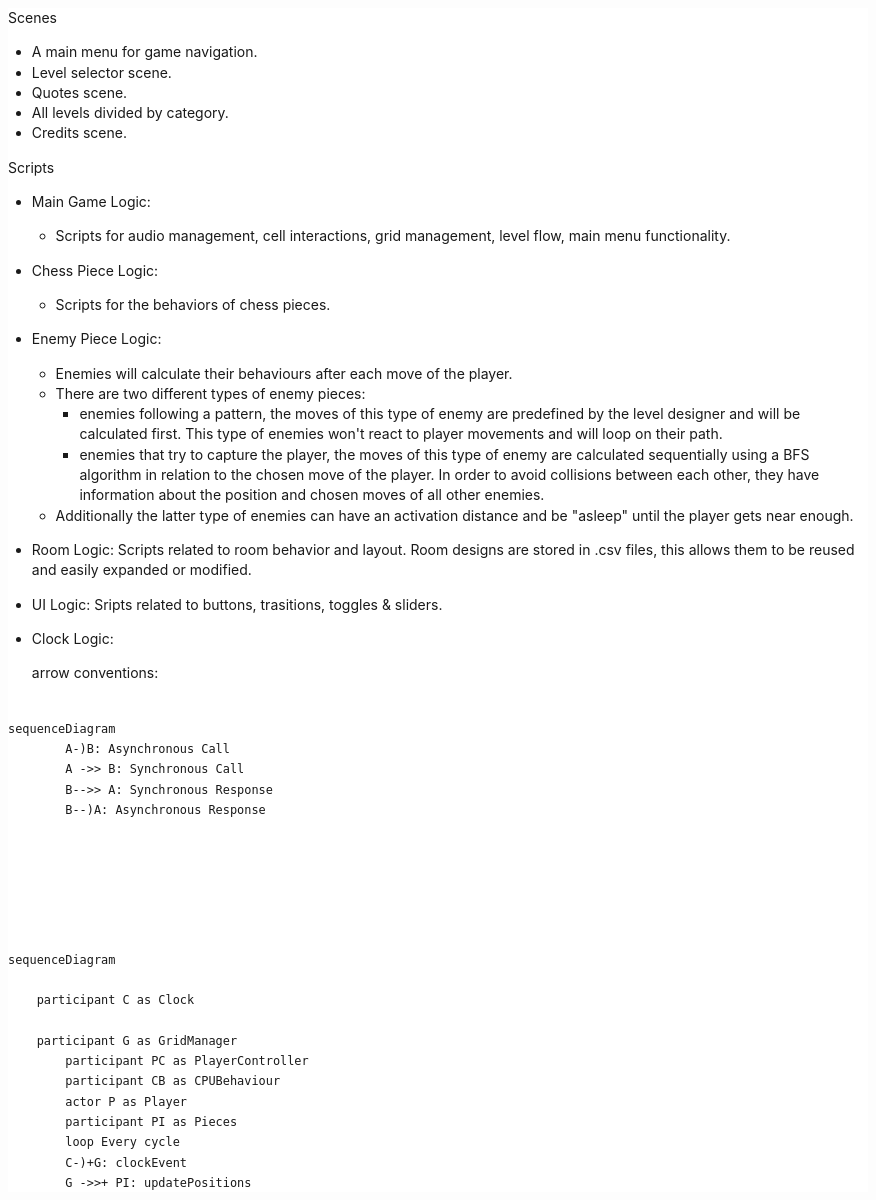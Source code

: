 Scenes

- A main menu for game navigation.
- Level selector scene.
- Quotes scene.
- All levels divided by category.
- Credits scene.

Scripts

- Main Game Logic:

  - Scripts for audio management, cell interactions, grid management, level flow, main menu functionality.

- Chess Piece Logic:

  - Scripts for the behaviors of chess pieces.

- Enemy Piece Logic:
  - Enemies will calculate their behaviours after each move of the player.
  - There are two different types of enemy pieces:
    - enemies following a pattern, the moves of this type of enemy are predefined by the level designer and will be calculated first. This type of enemies won't react to player movements and will loop on their path.
    - enemies that try to capture the player, the moves of this type of enemy are calculated sequentially using a BFS algorithm in relation to the chosen move of the player. In order to avoid collisions between each other, they have information about the position and chosen moves of all other enemies.
  - Additionally the latter type of enemies can have an activation distance and be "asleep" until the player gets near enough.
- Room Logic:
  Scripts related to room behavior and layout.
  Room designs are stored in .csv files, this allows them to be reused and easily expanded or modified.

- UI Logic:
  Sripts related to buttons, trasitions, toggles & sliders.

- Clock Logic:

  arrow conventions:

```mermaid

sequenceDiagram
		A-)B: Asynchronous Call
		A ->> B: Synchronous Call
		B-->> A: Synchronous Response
		B--)A: Asynchronous Response


```

<br><br><br>

```mermaid

sequenceDiagram

    participant C as Clock

    participant G as GridManager
		participant PC as PlayerController
		participant CB as CPUBehaviour
		actor P as Player
		participant PI as Pieces
		loop Every cycle
		C-)+G: clockEvent
		G ->>+ PI: updatePositions

```